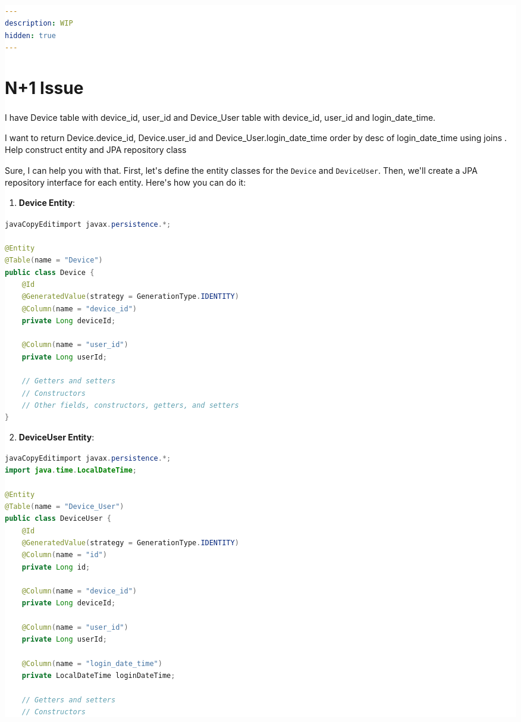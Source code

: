 ```yaml
---
description: WIP
hidden: true
---
```


# N+1 Issue

I have Device table with device\_id, user\_id and Device\_User table with device\_id, user\_id and login\_date\_time.

I want to return Device.device\_id, Device.user\_id and Device\_User.login\_date\_time order by desc of login\_date\_time using joins . Help construct entity and JPA repository class



Sure, I can help you with that. First, let's define the entity classes for the `Device` and `DeviceUser`. Then, we'll create a JPA repository interface for each entity. Here's how you can do it:

1. **Device Entity**:

```java
javaCopyEditimport javax.persistence.*;

@Entity
@Table(name = "Device")
public class Device {
    @Id
    @GeneratedValue(strategy = GenerationType.IDENTITY)
    @Column(name = "device_id")
    private Long deviceId;

    @Column(name = "user_id")
    private Long userId;

    // Getters and setters
    // Constructors
    // Other fields, constructors, getters, and setters
}
```

2. **DeviceUser Entity**:

```java
javaCopyEditimport javax.persistence.*;
import java.time.LocalDateTime;

@Entity
@Table(name = "Device_User")
public class DeviceUser {
    @Id
    @GeneratedValue(strategy = GenerationType.IDENTITY)
    @Column(name = "id")
    private Long id;

    @Column(name = "device_id")
    private Long deviceId;

    @Column(name = "user_id")
    private Long userId;

    @Column(name = "login_date_time")
    private LocalDateTime loginDateTime;

    // Getters and setters
    // Constructors
```